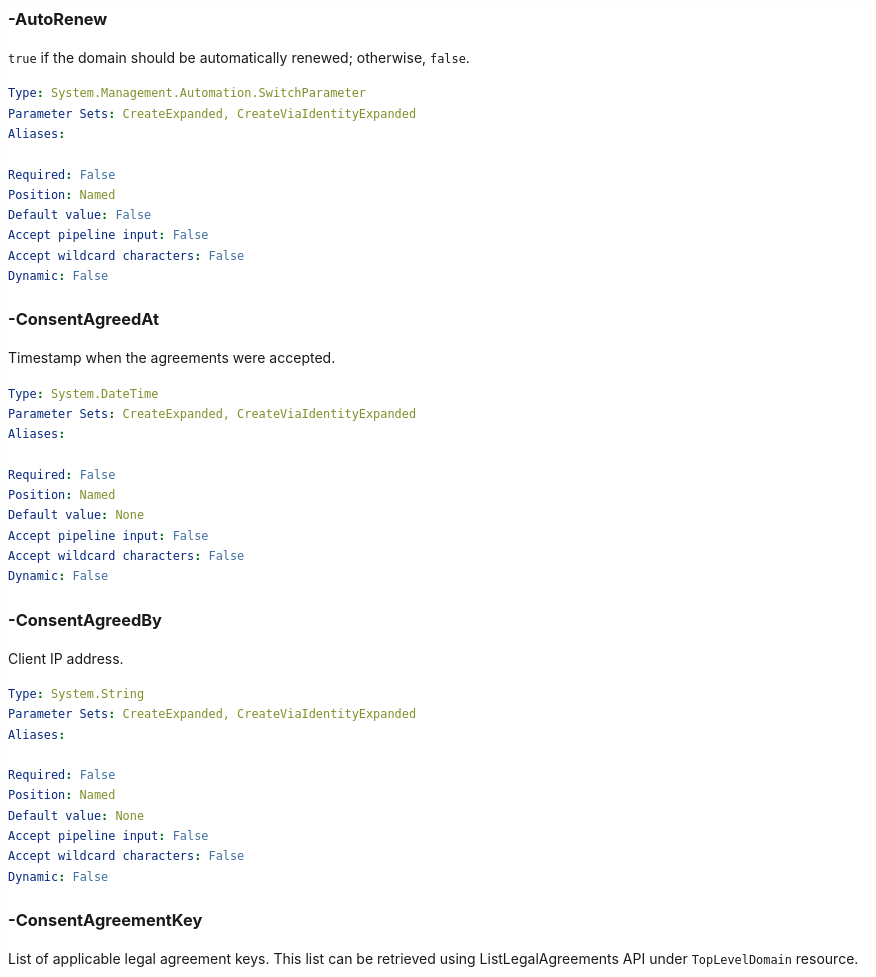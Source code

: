 ### -AutoRenew
<code>true</code> if the domain should be automatically renewed; otherwise, <code>false</code>.

```yaml
Type: System.Management.Automation.SwitchParameter
Parameter Sets: CreateExpanded, CreateViaIdentityExpanded
Aliases:

Required: False
Position: Named
Default value: False
Accept pipeline input: False
Accept wildcard characters: False
Dynamic: False
```

### -ConsentAgreedAt
Timestamp when the agreements were accepted.

```yaml
Type: System.DateTime
Parameter Sets: CreateExpanded, CreateViaIdentityExpanded
Aliases:

Required: False
Position: Named
Default value: None
Accept pipeline input: False
Accept wildcard characters: False
Dynamic: False
```

### -ConsentAgreedBy
Client IP address.

```yaml
Type: System.String
Parameter Sets: CreateExpanded, CreateViaIdentityExpanded
Aliases:

Required: False
Position: Named
Default value: None
Accept pipeline input: False
Accept wildcard characters: False
Dynamic: False
```

### -ConsentAgreementKey
List of applicable legal agreement keys.
This list can be retrieved using ListLegalAgreements API under <code>TopLevelDomain</code> resource.
